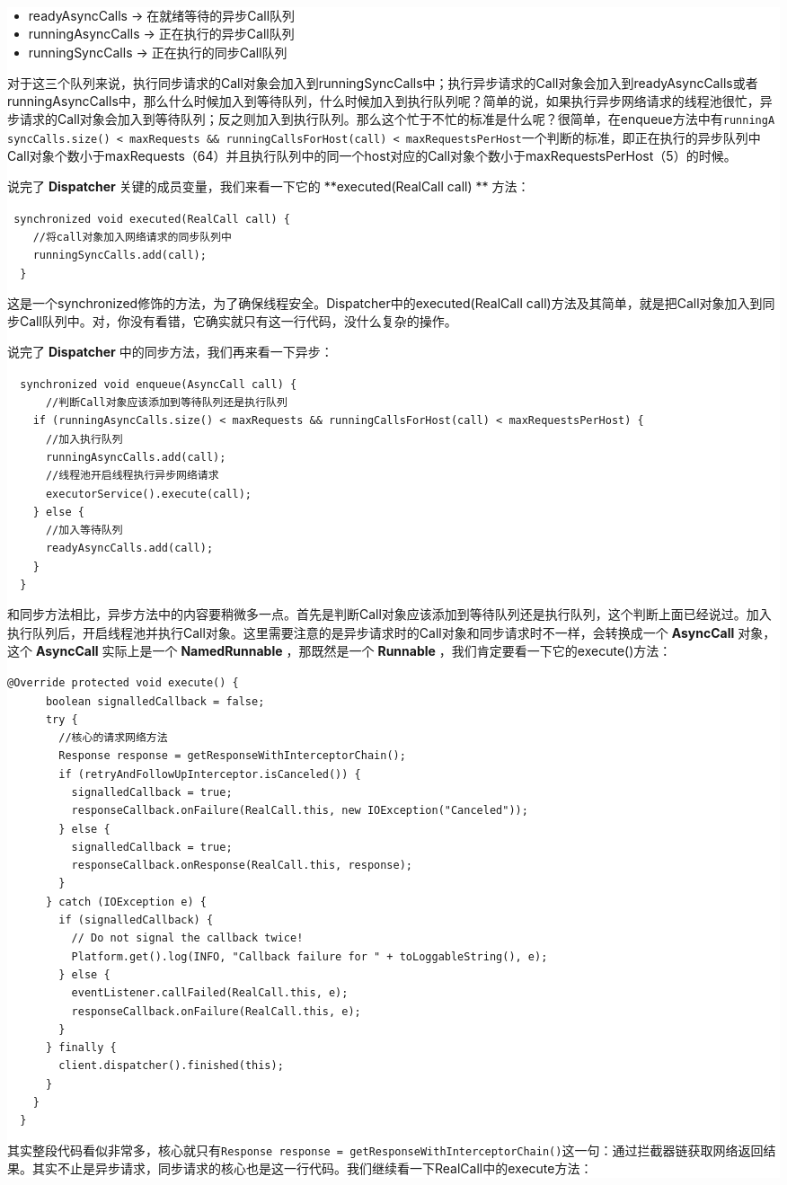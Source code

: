 * readyAsyncCalls -> 在就绪等待的异步Call队列
* runningAsyncCalls -> 正在执行的异步Call队列
* runningSyncCalls -> 正在执行的同步Call队列

对于这三个队列来说，执行同步请求的Call对象会加入到runningSyncCalls中；执行异步请求的Call对象会加入到readyAsyncCalls或者runningAsyncCalls中，那么什么时候加入到等待队列，什么时候加入到执行队列呢？简单的说，如果执行异步网络请求的线程池很忙，异步请求的Call对象会加入到等待队列；反之则加入到执行队列。那么这个忙于不忙的标准是什么呢？很简单，在enqueue方法中有`runningAsyncCalls.size() < maxRequests && runningCallsForHost(call) < maxRequestsPerHost`一个判断的标准，即正在执行的异步队列中Call对象个数小于maxRequests（64）并且执行队列中的同一个host对应的Call对象个数小于maxRequestsPerHost（5）的时候。

说完了 **Dispatcher** 关键的成员变量，我们来看一下它的 **executed(RealCall call) ** 方法：
```
 synchronized void executed(RealCall call) {
    //将call对象加入网络请求的同步队列中
    runningSyncCalls.add(call);
  }
```
这是一个synchronized修饰的方法，为了确保线程安全。Dispatcher中的executed(RealCall call)方法及其简单，就是把Call对象加入到同步Call队列中。对，你没有看错，它确实就只有这一行代码，没什么复杂的操作。

说完了 **Dispatcher** 中的同步方法，我们再来看一下异步：
```
  synchronized void enqueue(AsyncCall call) {
      //判断Call对象应该添加到等待队列还是执行队列
    if (runningAsyncCalls.size() < maxRequests && runningCallsForHost(call) < maxRequestsPerHost) {
      //加入执行队列
      runningAsyncCalls.add(call);
      //线程池开启线程执行异步网络请求
      executorService().execute(call);
    } else {
      //加入等待队列
      readyAsyncCalls.add(call);
    }
  }
```
和同步方法相比，异步方法中的内容要稍微多一点。首先是判断Call对象应该添加到等待队列还是执行队列，这个判断上面已经说过。加入执行队列后，开启线程池并执行Call对象。这里需要注意的是异步请求时的Call对象和同步请求时不一样，会转换成一个 **AsyncCall** 对象，这个 **AsyncCall** 实际上是一个 **NamedRunnable** ，那既然是一个 **Runnable** ，我们肯定要看一下它的execute()方法：
```
@Override protected void execute() {
      boolean signalledCallback = false;
      try {
        //核心的请求网络方法
        Response response = getResponseWithInterceptorChain();
        if (retryAndFollowUpInterceptor.isCanceled()) {
          signalledCallback = true;
          responseCallback.onFailure(RealCall.this, new IOException("Canceled"));
        } else {
          signalledCallback = true;
          responseCallback.onResponse(RealCall.this, response);
        }
      } catch (IOException e) {
        if (signalledCallback) {
          // Do not signal the callback twice!
          Platform.get().log(INFO, "Callback failure for " + toLoggableString(), e);
        } else {
          eventListener.callFailed(RealCall.this, e);
          responseCallback.onFailure(RealCall.this, e);
        }
      } finally {
        client.dispatcher().finished(this);
      }
    }
  }
```
其实整段代码看似非常多，核心就只有`Response response = getResponseWithInterceptorChain()`这一句：通过拦截器链获取网络返回结果。其实不止是异步请求，同步请求的核心也是这一行代码。我们继续看一下RealCall中的execute方法：
